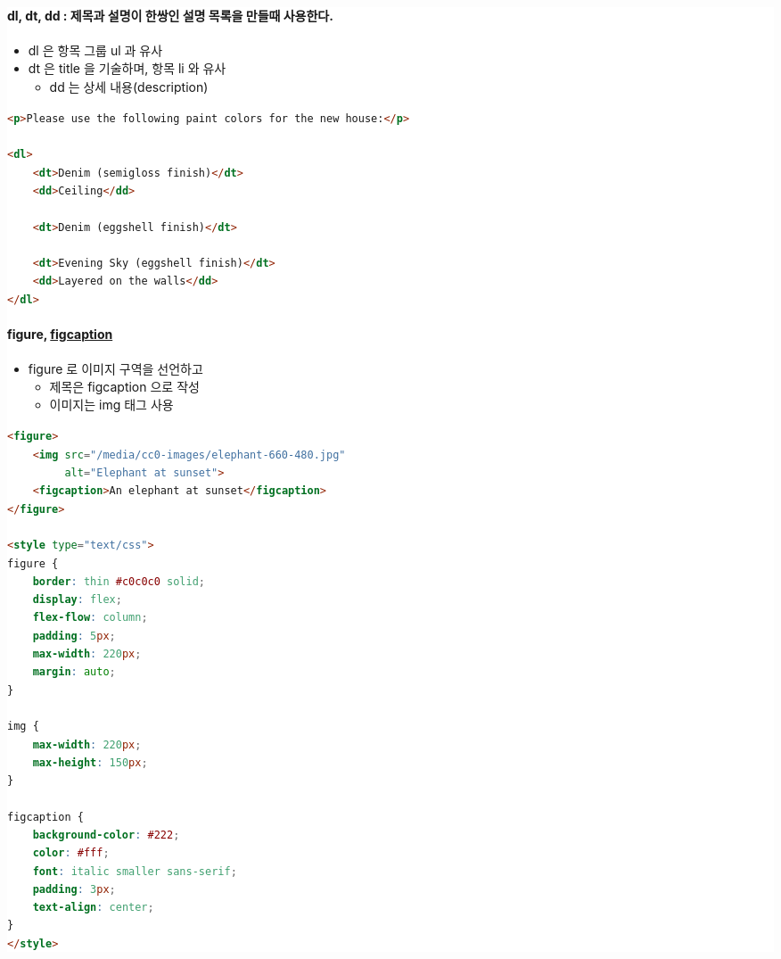 #### dl, dt, dd : 제목과 설명이 한쌍인 설명 목록을 만들때 사용한다.

- dl 은 항목 그룹 ul 과 유사
- dt 은 title 을 기술하며, 항목 li 와 유사
  + dd 는 상세 내용(description)

```html
<p>Please use the following paint colors for the new house:</p>

<dl>
    <dt>Denim (semigloss finish)</dt>
    <dd>Ceiling</dd>
 
    <dt>Denim (eggshell finish)</dt>

    <dt>Evening Sky (eggshell finish)</dt>
    <dd>Layered on the walls</dd>
</dl>
```

#### figure, [figcaption](https://developer.mozilla.org/en-US/docs/web/html/element/figcaption)

- figure 로 이미지 구역을 선언하고
  + 제목은 figcaption 으로 작성
  + 이미지는 img 태그 사용

```html
<figure>
    <img src="/media/cc0-images/elephant-660-480.jpg"
         alt="Elephant at sunset">
    <figcaption>An elephant at sunset</figcaption>
</figure>

<style type="text/css">
figure {
    border: thin #c0c0c0 solid;
    display: flex;
    flex-flow: column;
    padding: 5px;
    max-width: 220px;
    margin: auto;
}

img {
    max-width: 220px;
    max-height: 150px;
}

figcaption {
    background-color: #222;
    color: #fff;
    font: italic smaller sans-serif;
    padding: 3px;
    text-align: center;
}
</style>
```
